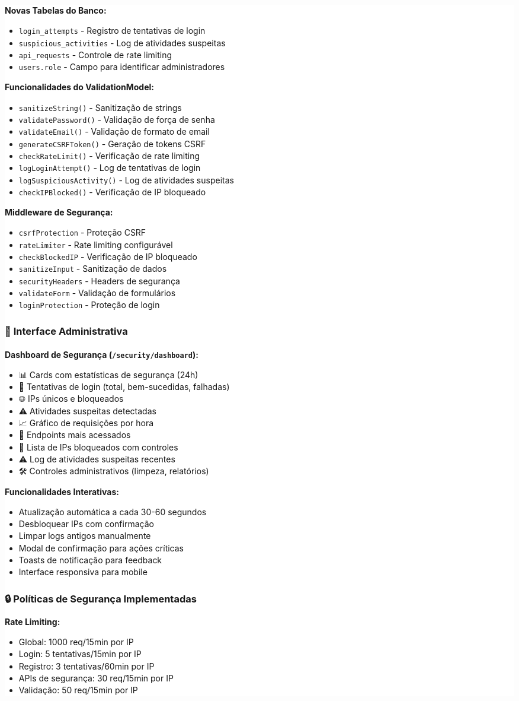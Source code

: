 **Novas Tabelas do Banco:**
- `login_attempts` - Registro de tentativas de login
- `suspicious_activities` - Log de atividades suspeitas
- `api_requests` - Controle de rate limiting
- `users.role` - Campo para identificar administradores

**Funcionalidades do ValidationModel:**
- `sanitizeString()` - Sanitização de strings
- `validatePassword()` - Validação de força de senha
- `validateEmail()` - Validação de formato de email
- `generateCSRFToken()` - Geração de tokens CSRF
- `checkRateLimit()` - Verificação de rate limiting
- `logLoginAttempt()` - Log de tentativas de login
- `logSuspiciousActivity()` - Log de atividades suspeitas
- `checkIPBlocked()` - Verificação de IP bloqueado

**Middleware de Segurança:**
- `csrfProtection` - Proteção CSRF
- `rateLimiter` - Rate limiting configurável
- `checkBlockedIP` - Verificação de IP bloqueado
- `sanitizeInput` - Sanitização de dados
- `securityHeaders` - Headers de segurança
- `validateForm` - Validação de formulários
- `loginProtection` - Proteção de login

### 🎨 **Interface Administrativa**

**Dashboard de Segurança (`/security/dashboard`):**
- 📊 Cards com estatísticas de segurança (24h)
- 🔑 Tentativas de login (total, bem-sucedidas, falhadas)
- 🌐 IPs únicos e bloqueados
- ⚠️ Atividades suspeitas detectadas
- 📈 Gráfico de requisições por hora
- 🎯 Endpoints mais acessados
- 🚫 Lista de IPs bloqueados com controles
- ⚠️ Log de atividades suspeitas recentes
- 🛠️ Controles administrativos (limpeza, relatórios)

**Funcionalidades Interativas:**
- Atualização automática a cada 30-60 segundos
- Desbloquear IPs com confirmação
- Limpar logs antigos manualmente
- Modal de confirmação para ações críticas
- Toasts de notificação para feedback
- Interface responsiva para mobile

### 🔒 **Políticas de Segurança Implementadas**

**Rate Limiting:**
- Global: 1000 req/15min por IP
- Login: 5 tentativas/15min por IP
- Registro: 3 tentativas/60min por IP
- APIs de segurança: 30 req/15min por IP
- Validação: 50 req/15min por IP
